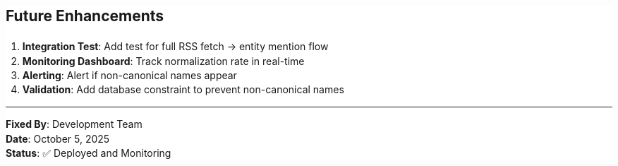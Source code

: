 ## Future Enhancements

1. **Integration Test**: Add test for full RSS fetch → entity mention flow
2. **Monitoring Dashboard**: Track normalization rate in real-time
3. **Alerting**: Alert if non-canonical names appear
4. **Validation**: Add database constraint to prevent non-canonical names

---

**Fixed By**: Development Team  
**Date**: October 5, 2025  
**Status**: ✅ Deployed and Monitoring
